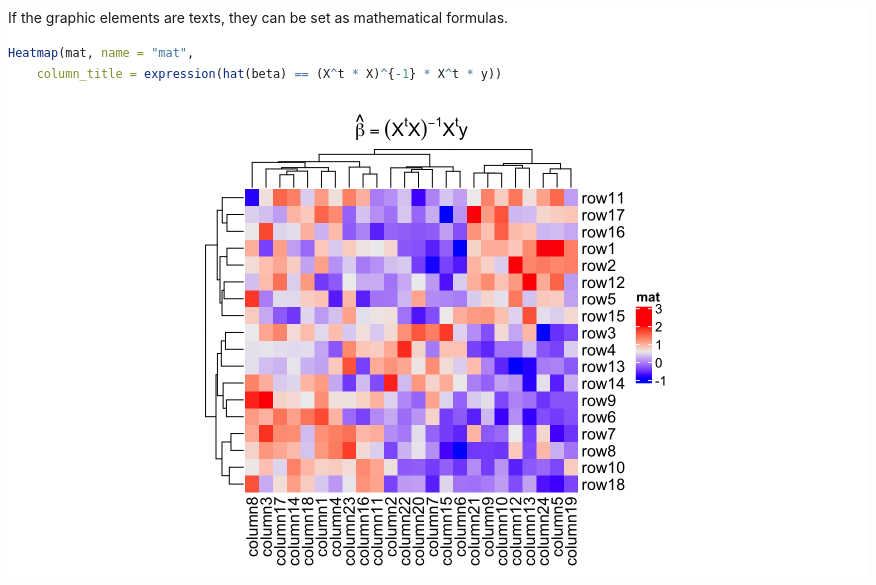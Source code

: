 If the graphic elements are texts, they can be set as mathematical formulas.


```r
Heatmap(mat, name = "mat", 
    column_title = expression(hat(beta) == (X^t * X)^{-1} * X^t * y)) 
```

<img src="02-single_heatmap_files/figure-html/unnamed-chunk-15-1.png" width="480" style="display: block; margin: auto;" />
